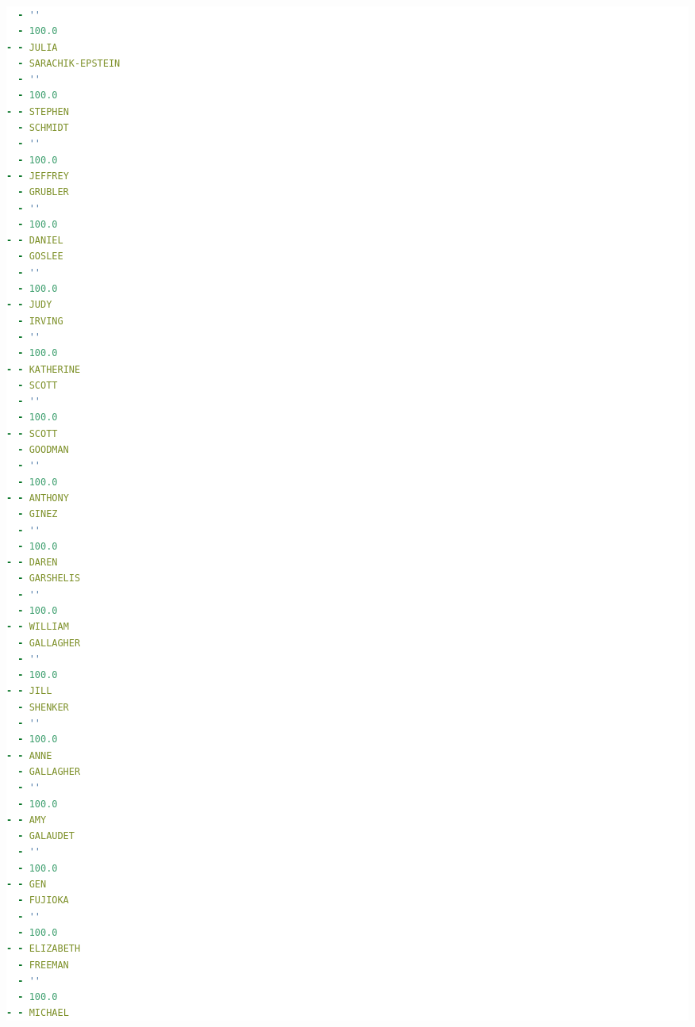 ```yaml
  - ''
  - 100.0
- - JULIA
  - SARACHIK-EPSTEIN
  - ''
  - 100.0
- - STEPHEN
  - SCHMIDT
  - ''
  - 100.0
- - JEFFREY
  - GRUBLER
  - ''
  - 100.0
- - DANIEL
  - GOSLEE
  - ''
  - 100.0
- - JUDY
  - IRVING
  - ''
  - 100.0
- - KATHERINE
  - SCOTT
  - ''
  - 100.0
- - SCOTT
  - GOODMAN
  - ''
  - 100.0
- - ANTHONY
  - GINEZ
  - ''
  - 100.0
- - DAREN
  - GARSHELIS
  - ''
  - 100.0
- - WILLIAM
  - GALLAGHER
  - ''
  - 100.0
- - JILL
  - SHENKER
  - ''
  - 100.0
- - ANNE
  - GALLAGHER
  - ''
  - 100.0
- - AMY
  - GALAUDET
  - ''
  - 100.0
- - GEN
  - FUJIOKA
  - ''
  - 100.0
- - ELIZABETH
  - FREEMAN
  - ''
  - 100.0
- - MICHAEL
```